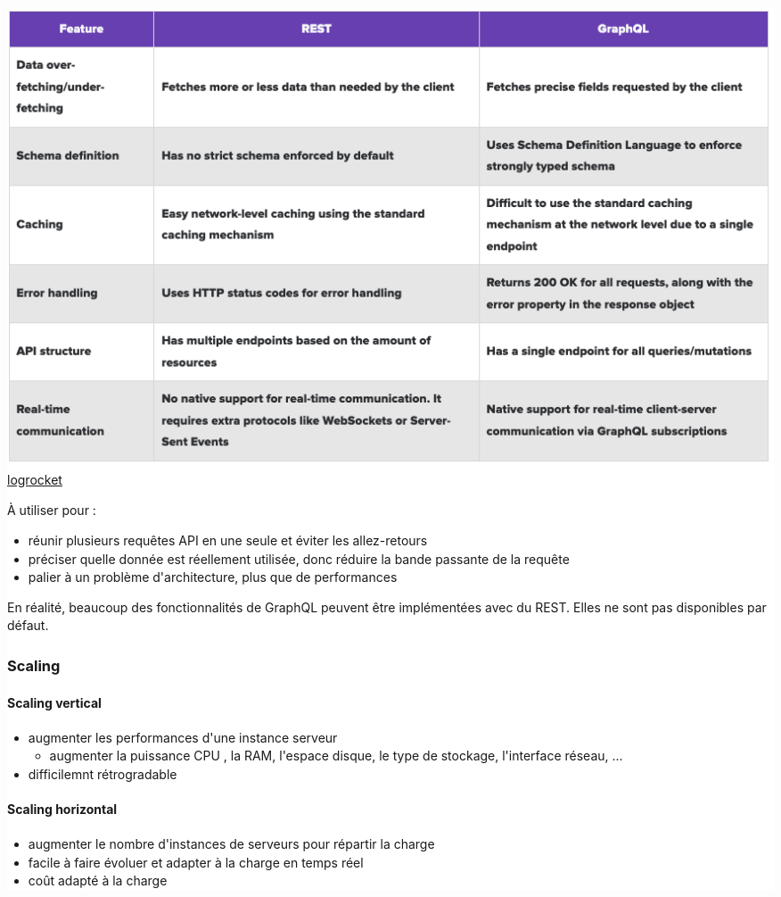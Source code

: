 ![REST vs GRAPHQL](assets/REST-vs-GRAPHQL.png)
[logrocket](https://blog.logrocket.com/graphql-vs-rest-api-why-you-shouldnt-use-graphql)

À utiliser pour :

- réunir plusieurs requêtes API en une seule et éviter les allez-retours
- préciser quelle donnée est réellement utilisée, donc réduire la bande passante de la requête
- palier à un problème d'architecture, plus que de performances

En réalité, beaucoup des fonctionnalités de GraphQL peuvent être implémentées avec du REST. Elles ne sont pas disponibles par défaut.

### Scaling

#### Scaling vertical

- augmenter les performances d'une instance serveur
  - augmenter la puissance CPU , la RAM, l'espace disque, le type de stockage, l'interface réseau, ...
- difficilemnt rétrogradable

#### Scaling horizontal

- augmenter le nombre d'instances de serveurs pour répartir la charge
- facile à faire évoluer et adapter à la charge en temps réel
- coût adapté à la charge
